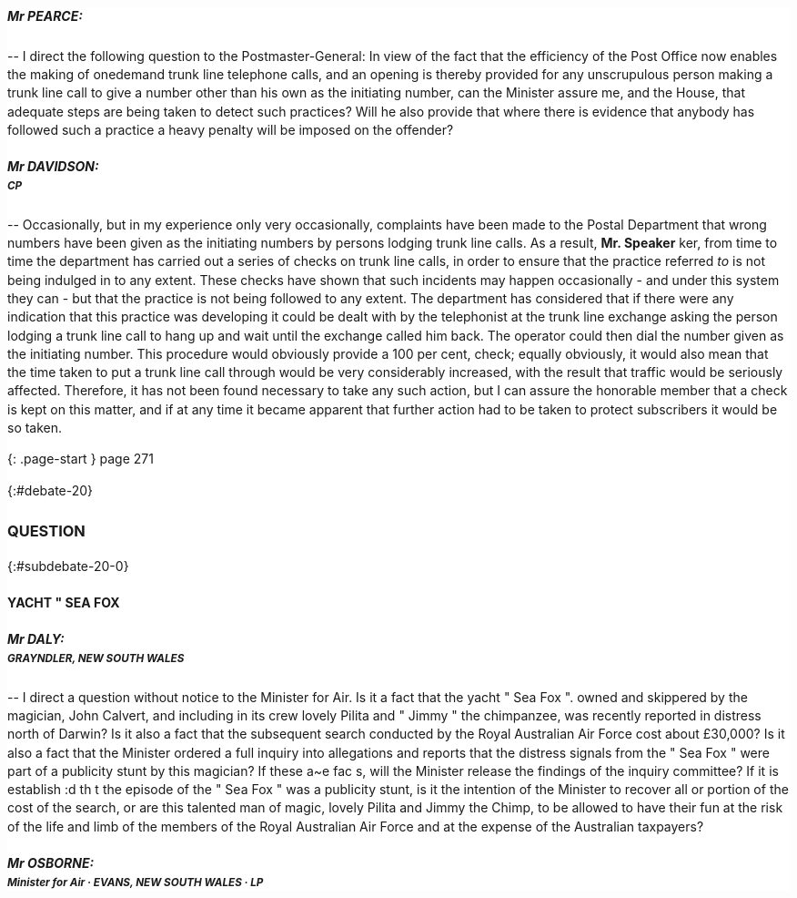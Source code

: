 ##### Mr PEARCE:

-- I direct the following question to the Postmaster-General: In view of the fact that the efficiency of the Post Office now enables the making of onedemand trunk line telephone calls, and an opening is thereby provided for  any  unscrupulous person making a trunk line call to give a number other than his own as the initiating number, can the Minister assure me, and the House, that adequate steps are being taken to detect such practices? Will he also provide that where there is evidence that anybody has followed such a practice a heavy penalty will be imposed on the offender? 

##### Mr DAVIDSON:<br><small class="text-muted">CP</small>

-- Occasionally, but in my experience only very occasionally, complaints have been made to the Postal Department that wrong numbers have been given as the initiating numbers by persons lodging trunk line calls. As a result,  **Mr. Speaker**  ker, from time to time the department has carried out a series of checks on trunk line calls, in order to ensure that the practice referred  *to*  is not being indulged in to any extent. These checks have shown that such incidents may happen occasionally - and under this system they can - but that the practice is not being followed to any extent. The department has considered that if there were any indication that this practice was developing it could be dealt with by the telephonist at the trunk line exchange asking the person lodging a trunk line call to hang up and wait until the exchange called him back. The operator could then dial the number given as the initiating number. This procedure would obviously provide a 100 per cent, check; equally obviously, it would also mean that the time taken to put a trunk line call through would be very considerably increased, with the result that traffic would be seriously affected. Therefore, it has not been found necessary to take any such action, but I can assure the honorable member that a check is kept on this matter, and if at any time it became apparent that further action had to be taken to protect subscribers it would be so taken. 

{: .page-start }
page 271

{:#debate-20}
### QUESTION

{:#subdebate-20-0}
#### YACHT " SEA FOX

##### Mr DALY:<br><small class="text-muted">GRAYNDLER, NEW SOUTH WALES</small>

--  I direct a question without notice to the Minister for Air. Is it a fact that the yacht " Sea Fox ". owned and skippered by the magician, John Calvert, and including in its crew lovely Pilita and " Jimmy " the chimpanzee, was recently reported in distress north of Darwin? Is it also a fact that the subsequent search conducted by the Royal Australian Air Force cost about £30,000? Is it also a fact that the Minister ordered a full inquiry into allegations and reports that the distress signals from the " Sea Fox " were part of a publicity stunt by this magician? If these a~e fac s, will the Minister release the findings of the inquiry committee? If it is establish :d th t the episode of the " Sea Fox " was a publicity stunt, is it the intention of the Minister to recover all or portion of the cost of the search, or are this talented man of magic, lovely Pilita and Jimmy the Chimp, to be allowed to have their fun at the risk of the life and limb of the members of the Royal Australian Air Force and at the expense of the Australian taxpayers? 

##### Mr OSBORNE:<br><small class="text-muted">Minister for Air &middot; EVANS, NEW SOUTH WALES &middot; LP</small>
